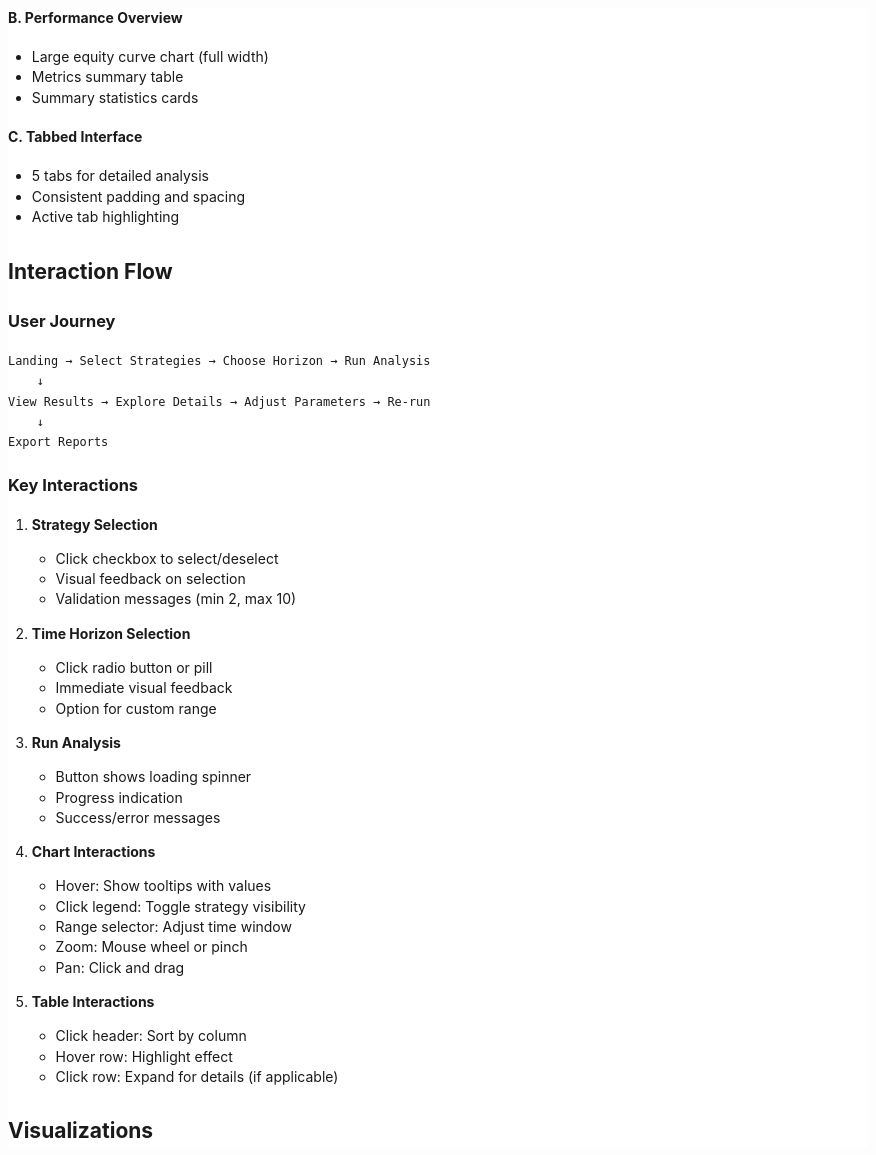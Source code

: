 #### B. Performance Overview
- Large equity curve chart (full width)
- Metrics summary table
- Summary statistics cards

#### C. Tabbed Interface
- 5 tabs for detailed analysis
- Consistent padding and spacing
- Active tab highlighting

## Interaction Flow

### User Journey

```
Landing → Select Strategies → Choose Horizon → Run Analysis
    ↓
View Results → Explore Details → Adjust Parameters → Re-run
    ↓
Export Reports
```

### Key Interactions

1. **Strategy Selection**
   - Click checkbox to select/deselect
   - Visual feedback on selection
   - Validation messages (min 2, max 10)

2. **Time Horizon Selection**
   - Click radio button or pill
   - Immediate visual feedback
   - Option for custom range

3. **Run Analysis**
   - Button shows loading spinner
   - Progress indication
   - Success/error messages

4. **Chart Interactions**
   - Hover: Show tooltips with values
   - Click legend: Toggle strategy visibility
   - Range selector: Adjust time window
   - Zoom: Mouse wheel or pinch
   - Pan: Click and drag

5. **Table Interactions**
   - Click header: Sort by column
   - Hover row: Highlight effect
   - Click row: Expand for details (if applicable)

## Visualizations
